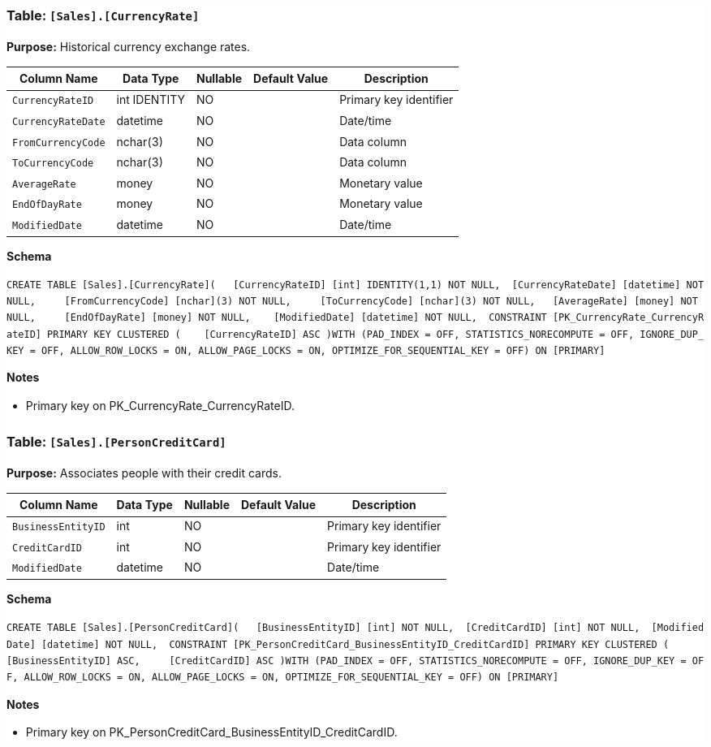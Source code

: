 
### Table: `[Sales].[CurrencyRate]`

**Purpose:** Historical currency exchange rates.

|Column Name|Data Type|Nullable|Default Value|Description|
|---|---|---|---|---|
|`CurrencyRateID`|int IDENTITY|NO||Primary key identifier|
|`CurrencyRateDate`|datetime|NO||Date/time|
|`FromCurrencyCode`|nchar(3)|NO||Data column|
|`ToCurrencyCode`|nchar(3)|NO||Data column|
|`AverageRate`|money|NO||Monetary value|
|`EndOfDayRate`|money|NO||Monetary value|
|`ModifiedDate`|datetime|NO||Date/time|

**Schema**

`CREATE TABLE [Sales].[CurrencyRate]( 	[CurrencyRateID] [int] IDENTITY(1,1) NOT NULL, 	[CurrencyRateDate] [datetime] NOT NULL, 	[FromCurrencyCode] [nchar](3) NOT NULL, 	[ToCurrencyCode] [nchar](3) NOT NULL, 	[AverageRate] [money] NOT NULL, 	[EndOfDayRate] [money] NOT NULL, 	[ModifiedDate] [datetime] NOT NULL,  CONSTRAINT [PK_CurrencyRate_CurrencyRateID] PRIMARY KEY CLUSTERED ( 	[CurrencyRateID] ASC )WITH (PAD_INDEX = OFF, STATISTICS_NORECOMPUTE = OFF, IGNORE_DUP_KEY = OFF, ALLOW_ROW_LOCKS = ON, ALLOW_PAGE_LOCKS = ON, OPTIMIZE_FOR_SEQUENTIAL_KEY = OFF) ON [PRIMARY]`

**Notes**

- Primary key on PK_CurrencyRate_CurrencyRateID.


### Table: `[Sales].[PersonCreditCard]`

**Purpose:** Associates people with their credit cards.

|Column Name|Data Type|Nullable|Default Value|Description|
|---|---|---|---|---|
|`BusinessEntityID`|int|NO||Primary key identifier|
|`CreditCardID`|int|NO||Primary key identifier|
|`ModifiedDate`|datetime|NO||Date/time|

**Schema**

`CREATE TABLE [Sales].[PersonCreditCard]( 	[BusinessEntityID] [int] NOT NULL, 	[CreditCardID] [int] NOT NULL, 	[ModifiedDate] [datetime] NOT NULL,  CONSTRAINT [PK_PersonCreditCard_BusinessEntityID_CreditCardID] PRIMARY KEY CLUSTERED ( 	[BusinessEntityID] ASC, 	[CreditCardID] ASC )WITH (PAD_INDEX = OFF, STATISTICS_NORECOMPUTE = OFF, IGNORE_DUP_KEY = OFF, ALLOW_ROW_LOCKS = ON, ALLOW_PAGE_LOCKS = ON, OPTIMIZE_FOR_SEQUENTIAL_KEY = OFF) ON [PRIMARY]`

**Notes**

- Primary key on PK_PersonCreditCard_BusinessEntityID_CreditCardID.
